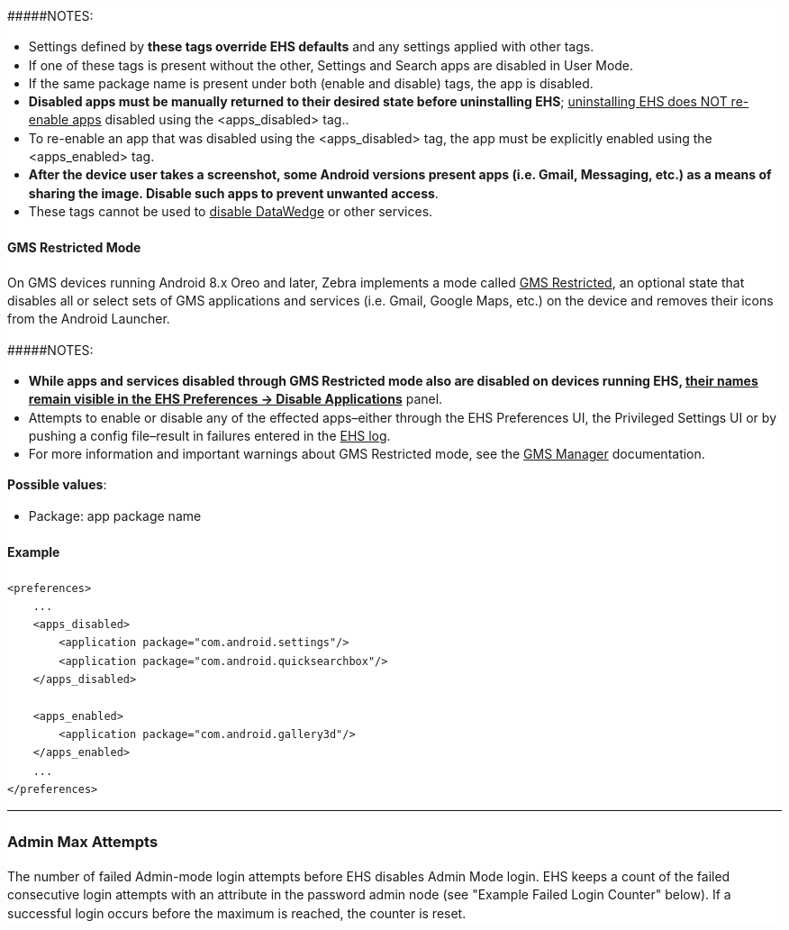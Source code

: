 #####NOTES:

* Settings defined by **these tags override EHS defaults** and any settings applied with other tags.
* If one of these tags is present without the other, Settings and Search apps are disabled in User Mode.
* If the same package name is present under both (enable and disable) tags, the app is disabled. 
* **Disabled apps must be manually returned to their desired state before uninstalling EHS**; <u>uninstalling EHS does NOT re-enable apps</u> disabled using the &lt;apps_disabled&gt; tag..  
* To re-enable an app that was disabled using the &lt;apps_disabled&gt; tag, the app must be explicitly enabled using the &lt;apps_enabled&gt; tag.
* **After the device user takes a screenshot, some Android versions present apps (i.e. Gmail, Messaging, etc.) as a means of sharing the image. Disable such apps to prevent unwanted access**. 
* These tags cannot be used to [disable DataWedge](../../../../datawedge/5-0/guide/setup#disabledatawedge) or other services. 

#### GMS Restricted Mode

On GMS devices running Android 8.x Oreo and later, Zebra implements a mode called [GMS Restricted](/mx/gmsmgr), an optional state that disables all or select sets of GMS applications and services (i.e. Gmail, Google Maps, etc.) on the device and removes their icons from the Android Launcher.

#####NOTES:

* **While apps and services disabled through GMS Restricted mode also are disabled on devices running EHS, <u>their names remain visible in the EHS Preferences -> Disable Applications</u>** panel.
* Attempts to enable or disable any of the effected apps&ndash;either through the EHS Preferences UI, the Privileged Settings UI or by pushing a config file&ndash;result in failures entered in the [EHS log](../features#ehslog).
* For more information and important warnings about GMS Restricted mode, see the [GMS Manager](/mx/gmsmgr) documentation. 

<b>Possible values</b>:

* Package: app package name 

#### Example

    <preferences>
        ...
        <apps_disabled>
            <application package="com.android.settings"/>
            <application package="com.android.quicksearchbox"/>
        </apps_disabled>

        <apps_enabled>
            <application package="com.android.gallery3d"/>
        </apps_enabled>
        ...
    </preferences>

------

### Admin Max Attempts
The number of failed Admin-mode login attempts before EHS disables Admin Mode login. EHS keeps a count of the failed consecutive login attempts with an attribute in the password admin node (see "Example Failed Login Counter" below). If a successful login occurs before the maximum is reached, the counter is reset. 
